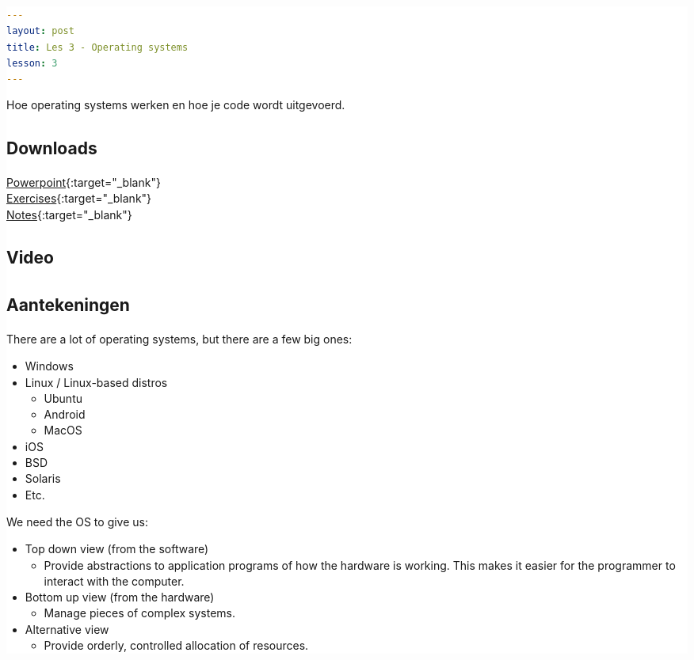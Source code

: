 ```yaml
---
layout: post
title: Les 3 - Operating systems
lesson: 3
---
```


Hoe operating systems werken en hoe je code wordt uitgevoerd.

## Downloads
[Powerpoint](https://drive.google.com/file/d/1ljwPfHv8ri7VdCp3uiON6Tcqyp1R15mi/view?usp=sharing){:target="_blank"}  
[Exercises](https://drive.google.com/file/d/17Q0acu2zPW08SrwAdgi1Leguot647ThG/view?usp=sharing){:target="_blank"}  
[Notes](https://drive.google.com/file/d/1WSHdFfTpDrYOOsTLmZ1_kLSp1TAoe-ay/view?usp=sharing){:target="_blank"}  

## Video
<iframe width="640" height="360" src="https://drive.google.com/file/d/1S7Bl2UAtFknFpdbpeKAE4gcIGx2eyB-f/preview" frameborder="0" allow="accelerometer; autoplay; encrypted-media; gyroscope; picture-in-picture" allowfullscreen></iframe>

## Aantekeningen
There are a lot of operating systems, but there are a few big ones:
- Windows
- Linux / Linux-based distros
    - Ubuntu
    - Android
    - MacOS
- iOS
- BSD
- Solaris
- Etc.

We need the OS to give us:
- Top down view (from the software)
    - Provide abstractions to application programs of how the hardware is working. This makes it easier for the programmer to interact with the computer.
- Bottom up view (from the hardware)
    - Manage pieces of complex systems.
- Alternative view
    - Provide orderly, controlled allocation of resources.
